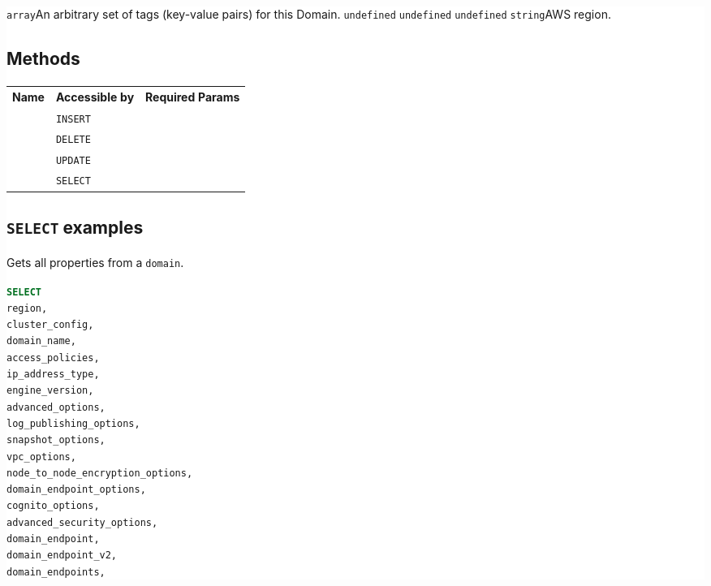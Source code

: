 <tr><td><CopyableCode code="tags" /></td><td><code>array</code></td><td>An arbitrary set of tags (key-value pairs) for this Domain.</td></tr>
<tr><td><CopyableCode code="service_software_options" /></td><td><code>undefined</code></td><td></td></tr>
<tr><td><CopyableCode code="off_peak_window_options" /></td><td><code>undefined</code></td><td></td></tr>
<tr><td><CopyableCode code="software_update_options" /></td><td><code>undefined</code></td><td></td></tr>
<tr><td><CopyableCode code="region" /></td><td><code>string</code></td><td>AWS region.</td></tr>
</tbody></table>

## Methods

<table><tbody>
  <tr>
    <th>Name</th>
    <th>Accessible by</th>
    <th>Required Params</th>
  </tr>
  <tr>
    <td><CopyableCode code="create_resource" /></td>
    <td><code>INSERT</code></td>
    <td><CopyableCode code="region" /></td>
  </tr>
  <tr>
    <td><CopyableCode code="delete_resource" /></td>
    <td><code>DELETE</code></td>
    <td><CopyableCode code="data__Identifier, region" /></td>
  </tr>
  <tr>
    <td><CopyableCode code="update_resource" /></td>
    <td><code>UPDATE</code></td>
    <td><CopyableCode code="data__Identifier, data__PatchDocument, region" /></td>
  </tr>
  <tr>
    <td><CopyableCode code="get_resource" /></td>
    <td><code>SELECT</code></td>
    <td><CopyableCode code="data__Identifier, region" /></td>
  </tr>
</tbody></table>

## `SELECT` examples

Gets all properties from a <code>domain</code>.
```sql
SELECT
region,
cluster_config,
domain_name,
access_policies,
ip_address_type,
engine_version,
advanced_options,
log_publishing_options,
snapshot_options,
vpc_options,
node_to_node_encryption_options,
domain_endpoint_options,
cognito_options,
advanced_security_options,
domain_endpoint,
domain_endpoint_v2,
domain_endpoints,
```